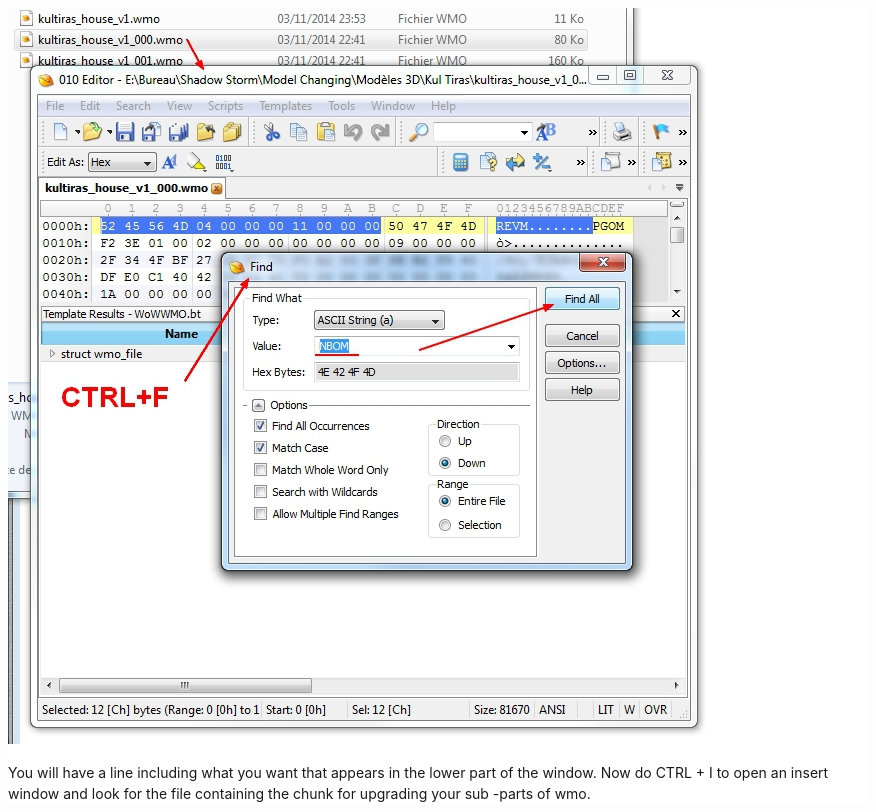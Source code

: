 ![16](images/wsk-16.jpg)

You will have a line including what you want that appears in the lower part of the window. Now do CTRL + I to open an insert window and look for the file containing the chunk for upgrading your sub -parts of wmo.

